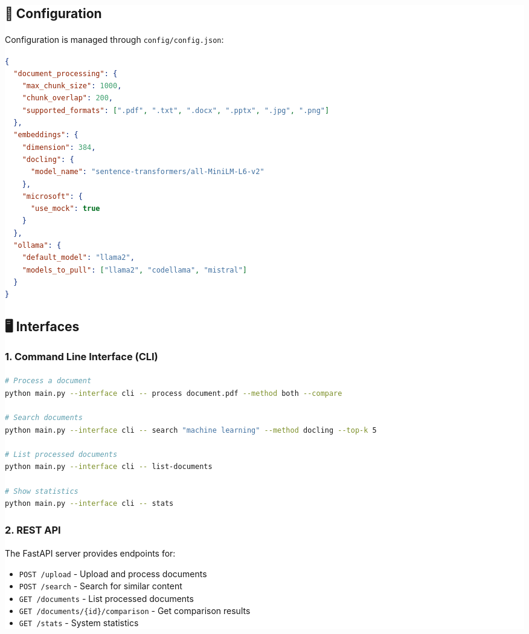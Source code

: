 ## 🔧 Configuration

Configuration is managed through `config/config.json`:

```json
{
  "document_processing": {
    "max_chunk_size": 1000,
    "chunk_overlap": 200,
    "supported_formats": [".pdf", ".txt", ".docx", ".pptx", ".jpg", ".png"]
  },
  "embeddings": {
    "dimension": 384,
    "docling": {
      "model_name": "sentence-transformers/all-MiniLM-L6-v2"
    },
    "microsoft": {
      "use_mock": true
    }
  },
  "ollama": {
    "default_model": "llama2",
    "models_to_pull": ["llama2", "codellama", "mistral"]
  }
}
```

## 🖥️ Interfaces

### 1. Command Line Interface (CLI)

```bash
# Process a document
python main.py --interface cli -- process document.pdf --method both --compare

# Search documents
python main.py --interface cli -- search "machine learning" --method docling --top-k 5

# List processed documents
python main.py --interface cli -- list-documents

# Show statistics
python main.py --interface cli -- stats
```

### 2. REST API

The FastAPI server provides endpoints for:

- `POST /upload` - Upload and process documents
- `POST /search` - Search for similar content
- `GET /documents` - List processed documents
- `GET /documents/{id}/comparison` - Get comparison results
- `GET /stats` - System statistics

